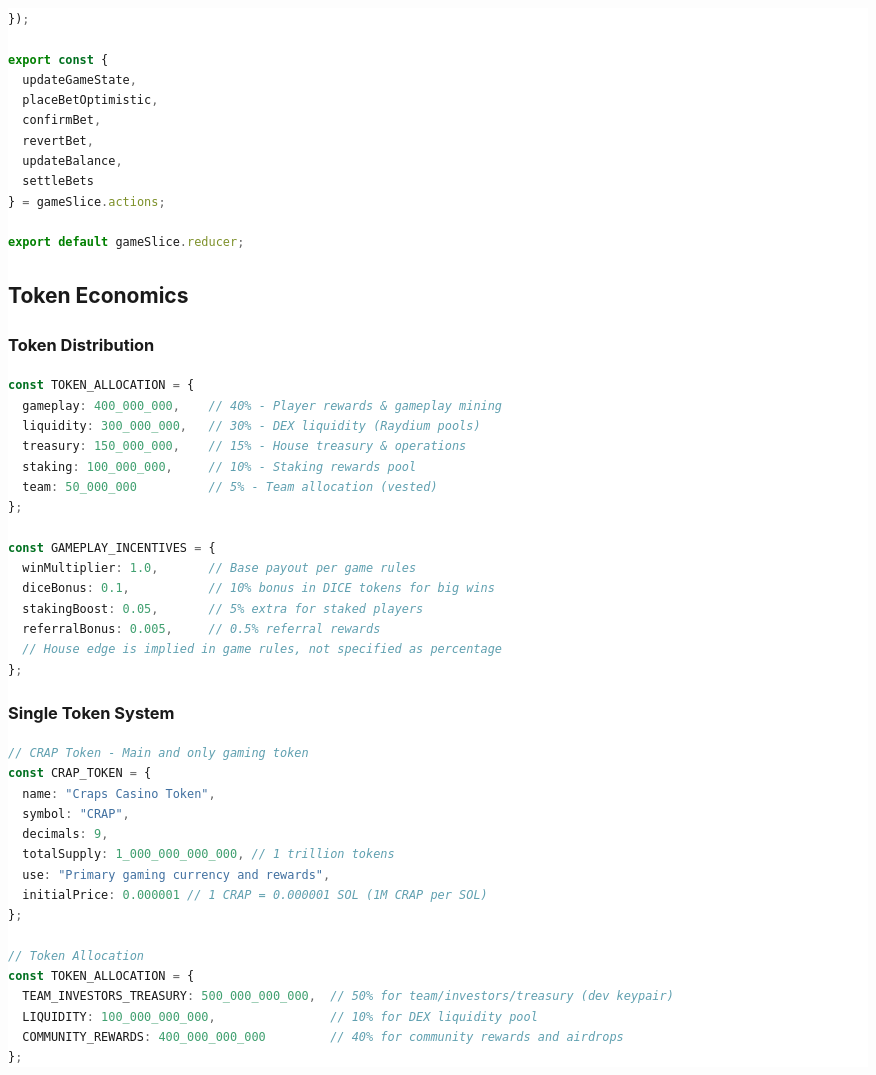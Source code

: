 ```typescript
});

export const {
  updateGameState,
  placeBetOptimistic,
  confirmBet,
  revertBet,
  updateBalance,
  settleBets
} = gameSlice.actions;

export default gameSlice.reducer;
```

## Token Economics

### Token Distribution

```typescript
const TOKEN_ALLOCATION = {
  gameplay: 400_000_000,    // 40% - Player rewards & gameplay mining
  liquidity: 300_000_000,   // 30% - DEX liquidity (Raydium pools)
  treasury: 150_000_000,    // 15% - House treasury & operations
  staking: 100_000_000,     // 10% - Staking rewards pool
  team: 50_000_000          // 5% - Team allocation (vested)
};

const GAMEPLAY_INCENTIVES = {
  winMultiplier: 1.0,       // Base payout per game rules
  diceBonus: 0.1,           // 10% bonus in DICE tokens for big wins
  stakingBoost: 0.05,       // 5% extra for staked players
  referralBonus: 0.005,     // 0.5% referral rewards
  // House edge is implied in game rules, not specified as percentage
};
```

### Single Token System

```typescript
// CRAP Token - Main and only gaming token
const CRAP_TOKEN = {
  name: "Craps Casino Token",
  symbol: "CRAP",
  decimals: 9,
  totalSupply: 1_000_000_000_000, // 1 trillion tokens
  use: "Primary gaming currency and rewards",
  initialPrice: 0.000001 // 1 CRAP = 0.000001 SOL (1M CRAP per SOL)
};

// Token Allocation
const TOKEN_ALLOCATION = {
  TEAM_INVESTORS_TREASURY: 500_000_000_000,  // 50% for team/investors/treasury (dev keypair)
  LIQUIDITY: 100_000_000_000,                // 10% for DEX liquidity pool  
  COMMUNITY_REWARDS: 400_000_000_000         // 40% for community rewards and airdrops
};
```
